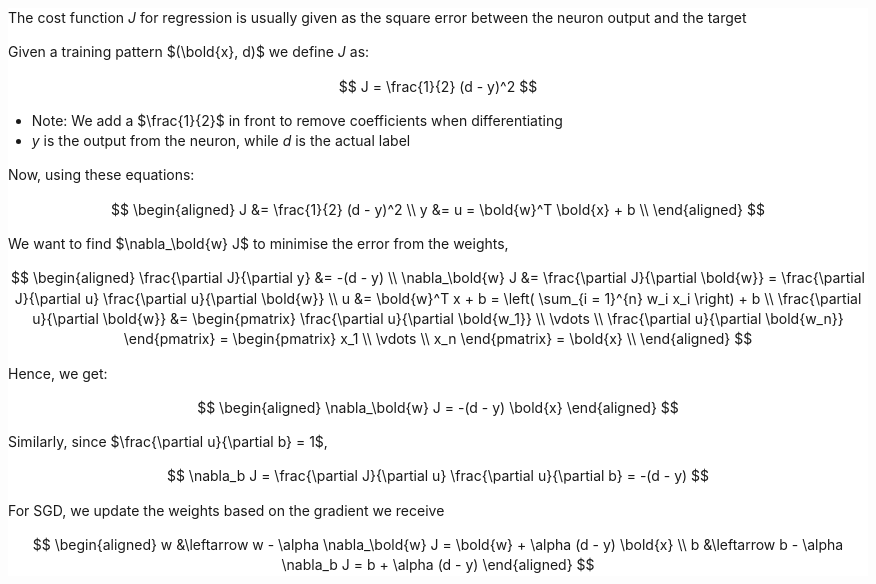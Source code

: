 The cost function $J$ for regression is usually given as the square error between the neuron output and the target

Given a training pattern $(\bold{x}, d)$ we define $J$ as:

$$
J = \frac{1}{2} (d - y)^2
$$

-   Note: We add a $\frac{1}{2}$ in front to remove coefficients when differentiating
-   $y$ is the output from the neuron, while $d$ is the actual label

Now, using these equations:

$$
\begin{aligned}
J &= \frac{1}{2} (d - y)^2 \\
y &= u = \bold{w}^T \bold{x} + b \\
\end{aligned}
$$

We want to find $\nabla_\bold{w} J$ to minimise the error from the weights,

$$
\begin{aligned}
\frac{\partial J}{\partial y} &= -(d - y) \\
\nabla_\bold{w} J &= \frac{\partial J}{\partial \bold{w}} = \frac{\partial J}{\partial u} \frac{\partial u}{\partial \bold{w}}  \\
u &= \bold{w}^T x + b = \left( \sum_{i = 1}^{n} w_i x_i \right) + b \\
\frac{\partial u}{\partial \bold{w}} &= \begin{pmatrix} \frac{\partial u}{\partial \bold{w_1}} \\ \vdots \\ \frac{\partial u}{\partial \bold{w_n}} \end{pmatrix} = \begin{pmatrix} x_1 \\ \vdots \\ x_n \end{pmatrix} = \bold{x} \\
\end{aligned}
$$

Hence, we get:

$$
\begin{aligned}
\nabla_\bold{w} J = -(d - y) \bold{x}
\end{aligned}
$$

Similarly, since $\frac{\partial u}{\partial b} = 1$,

$$
\nabla_b J = \frac{\partial J}{\partial u} \frac{\partial u}{\partial b} = -(d - y)
$$

For SGD, we update the weights based on the gradient we receive

$$
\begin{aligned}
w &\leftarrow w - \alpha \nabla_\bold{w} J = \bold{w} + \alpha (d - y) \bold{x} \\
b &\leftarrow b - \alpha \nabla_b J = b + \alpha (d - y)
\end{aligned}
$$
